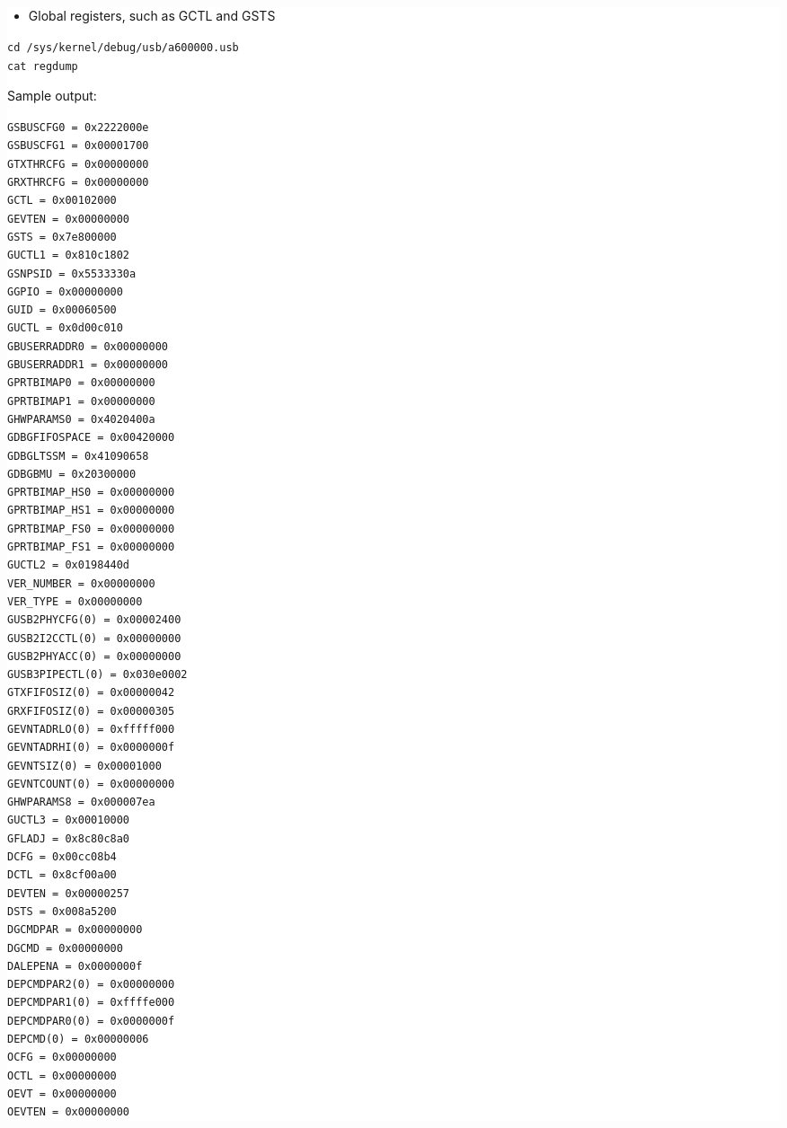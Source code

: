 * Global registers, such as GCTL and GSTS

```shell
cd /sys/kernel/debug/usb/a600000.usb
cat regdump
```

Sample output:

```shell
GSBUSCFG0 = 0x2222000e
GSBUSCFG1 = 0x00001700
GTXTHRCFG = 0x00000000
GRXTHRCFG = 0x00000000
GCTL = 0x00102000
GEVTEN = 0x00000000
GSTS = 0x7e800000
GUCTL1 = 0x810c1802
GSNPSID = 0x5533330a
GGPIO = 0x00000000
GUID = 0x00060500
GUCTL = 0x0d00c010
GBUSERRADDR0 = 0x00000000
GBUSERRADDR1 = 0x00000000
GPRTBIMAP0 = 0x00000000
GPRTBIMAP1 = 0x00000000
GHWPARAMS0 = 0x4020400a
GDBGFIFOSPACE = 0x00420000
GDBGLTSSM = 0x41090658
GDBGBMU = 0x20300000
GPRTBIMAP_HS0 = 0x00000000
GPRTBIMAP_HS1 = 0x00000000
GPRTBIMAP_FS0 = 0x00000000
GPRTBIMAP_FS1 = 0x00000000
GUCTL2 = 0x0198440d
VER_NUMBER = 0x00000000
VER_TYPE = 0x00000000
GUSB2PHYCFG(0) = 0x00002400
GUSB2I2CCTL(0) = 0x00000000
GUSB2PHYACC(0) = 0x00000000
GUSB3PIPECTL(0) = 0x030e0002
GTXFIFOSIZ(0) = 0x00000042
GRXFIFOSIZ(0) = 0x00000305
GEVNTADRLO(0) = 0xfffff000
GEVNTADRHI(0) = 0x0000000f
GEVNTSIZ(0) = 0x00001000
GEVNTCOUNT(0) = 0x00000000
GHWPARAMS8 = 0x000007ea
GUCTL3 = 0x00010000
GFLADJ = 0x8c80c8a0
DCFG = 0x00cc08b4
DCTL = 0x8cf00a00
DEVTEN = 0x00000257
DSTS = 0x008a5200
DGCMDPAR = 0x00000000
DGCMD = 0x00000000
DALEPENA = 0x0000000f
DEPCMDPAR2(0) = 0x00000000
DEPCMDPAR1(0) = 0xffffe000
DEPCMDPAR0(0) = 0x0000000f
DEPCMD(0) = 0x00000006
OCFG = 0x00000000
OCTL = 0x00000000
OEVT = 0x00000000
OEVTEN = 0x00000000
```